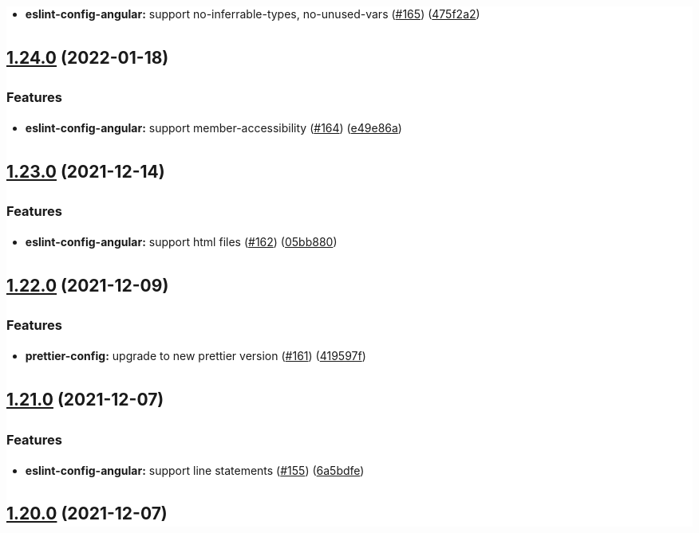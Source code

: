 * **eslint-config-angular:** support no-inferrable-types, no-unused-vars ([#165](https://github.com/tramvaijs/linters/issues/165)) ([475f2a2](https://github.com/tramvaijs/linters/commit/475f2a26437c5246ae6a12c3dd5e98e911f163fb))



## [1.24.0](https://github.com/tramvaijs/linters/compare/v1.23.0...v1.24.0) (2022-01-18)


### Features

* **eslint-config-angular:** support member-accessibility ([#164](https://github.com/tramvaijs/linters/issues/164)) ([e49e86a](https://github.com/tramvaijs/linters/commit/e49e86a4d322dc1fa34b639deaf5f75bb4298ae4))



## [1.23.0](https://github.com/tramvaijs/linters/compare/v1.22.0...v1.23.0) (2021-12-14)


### Features

* **eslint-config-angular:** support html files ([#162](https://github.com/tramvaijs/linters/issues/162)) ([05bb880](https://github.com/tramvaijs/linters/commit/05bb880e8f1967294d9cda71b6a2eeca493e72a0))



## [1.22.0](https://github.com/tramvaijs/linters/compare/v1.21.0...v1.22.0) (2021-12-09)


### Features

* **prettier-config:** upgrade to new prettier version ([#161](https://github.com/tramvaijs/linters/issues/161)) ([419597f](https://github.com/tramvaijs/linters/commit/419597f313bdd46f3b71e14779d55a7c7dd6a0ee))



## [1.21.0](https://github.com/tramvaijs/linters/compare/v1.20.0...v1.21.0) (2021-12-07)


### Features

* **eslint-config-angular:** support line statements ([#155](https://github.com/tramvaijs/linters/issues/155)) ([6a5bdfe](https://github.com/tramvaijs/linters/commit/6a5bdfe7ccc0014bcfc3122c60e80dec27152d7f))



## [1.20.0](https://github.com/tramvaijs/linters/compare/v1.19.1...v1.20.0) (2021-12-07)
